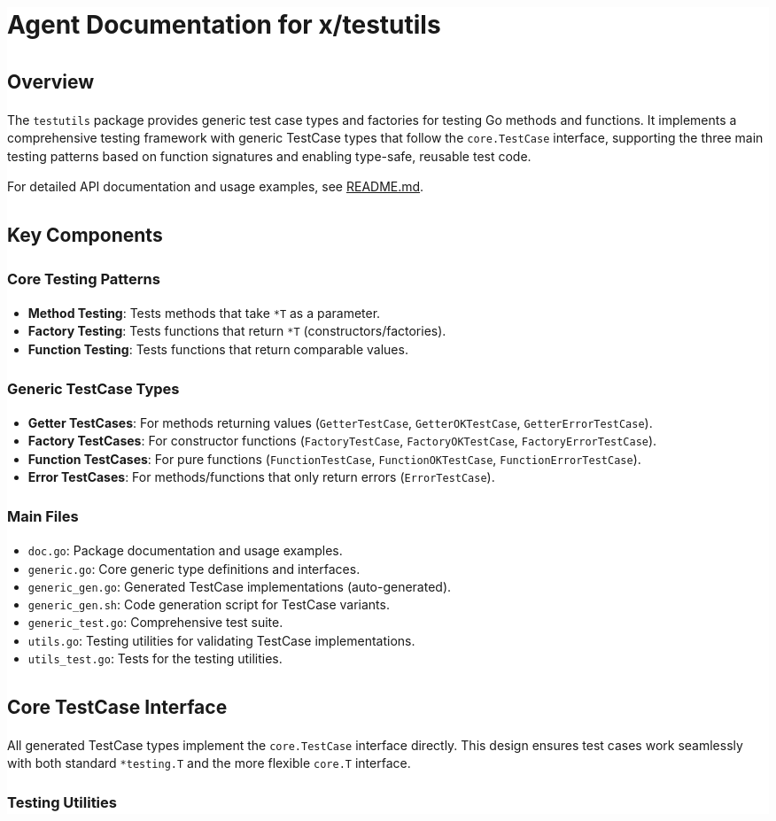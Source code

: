 # Agent Documentation for x/testutils

## Overview

The `testutils` package provides generic test case types and factories for
testing Go methods and functions. It implements a comprehensive testing
framework with generic TestCase types that follow the `core.TestCase`
interface, supporting the three main testing patterns based on function
signatures and enabling type-safe, reusable test code.

For detailed API documentation and usage examples, see [README.md](README.md).

## Key Components

### Core Testing Patterns

- **Method Testing**: Tests methods that take `*T` as a parameter.
- **Factory Testing**: Tests functions that return `*T`
  (constructors/factories).
- **Function Testing**: Tests functions that return comparable values.

### Generic TestCase Types

- **Getter TestCases**: For methods returning values (`GetterTestCase`,
  `GetterOKTestCase`, `GetterErrorTestCase`).
- **Factory TestCases**: For constructor functions (`FactoryTestCase`,
  `FactoryOKTestCase`, `FactoryErrorTestCase`).
- **Function TestCases**: For pure functions (`FunctionTestCase`,
  `FunctionOKTestCase`, `FunctionErrorTestCase`).
- **Error TestCases**: For methods/functions that only return errors
  (`ErrorTestCase`).

### Main Files

- `doc.go`: Package documentation and usage examples.
- `generic.go`: Core generic type definitions and interfaces.
- `generic_gen.go`: Generated TestCase implementations (auto-generated).
- `generic_gen.sh`: Code generation script for TestCase variants.
- `generic_test.go`: Comprehensive test suite.
- `utils.go`: Testing utilities for validating TestCase implementations.
- `utils_test.go`: Tests for the testing utilities.

## Core TestCase Interface

All generated TestCase types implement the `core.TestCase` interface directly.
This design ensures test cases work seamlessly with both standard `*testing.T`
and the more flexible `core.T` interface.

### Testing Utilities

